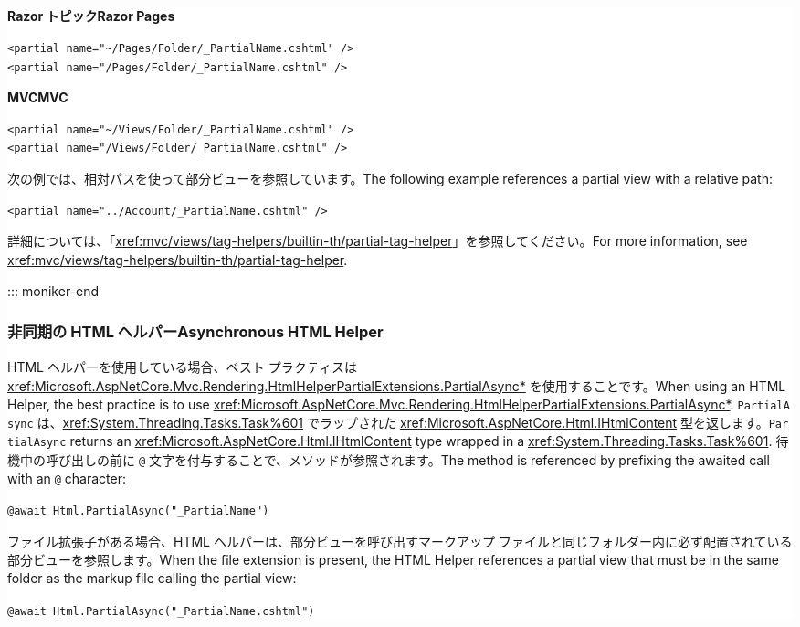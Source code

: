 <span data-ttu-id="c8a23-156">**Razor トピック**</span><span class="sxs-lookup"><span data-stu-id="c8a23-156">**Razor Pages**</span></span>

```cshtml
<partial name="~/Pages/Folder/_PartialName.cshtml" />
<partial name="/Pages/Folder/_PartialName.cshtml" />
```

<span data-ttu-id="c8a23-157">**MVC**</span><span class="sxs-lookup"><span data-stu-id="c8a23-157">**MVC**</span></span>

```cshtml
<partial name="~/Views/Folder/_PartialName.cshtml" />
<partial name="/Views/Folder/_PartialName.cshtml" />
```

<span data-ttu-id="c8a23-158">次の例では、相対パスを使って部分ビューを参照しています。</span><span class="sxs-lookup"><span data-stu-id="c8a23-158">The following example references a partial view with a relative path:</span></span>

```cshtml
<partial name="../Account/_PartialName.cshtml" />
```

<span data-ttu-id="c8a23-159">詳細については、「<xref:mvc/views/tag-helpers/builtin-th/partial-tag-helper>」を参照してください。</span><span class="sxs-lookup"><span data-stu-id="c8a23-159">For more information, see <xref:mvc/views/tag-helpers/builtin-th/partial-tag-helper>.</span></span>

::: moniker-end

### <a name="asynchronous-html-helper"></a><span data-ttu-id="c8a23-160">非同期の HTML ヘルパー</span><span class="sxs-lookup"><span data-stu-id="c8a23-160">Asynchronous HTML Helper</span></span>

<span data-ttu-id="c8a23-161">HTML ヘルパーを使用している場合、ベスト プラクティスは <xref:Microsoft.AspNetCore.Mvc.Rendering.HtmlHelperPartialExtensions.PartialAsync*> を使用することです。</span><span class="sxs-lookup"><span data-stu-id="c8a23-161">When using an HTML Helper, the best practice is to use <xref:Microsoft.AspNetCore.Mvc.Rendering.HtmlHelperPartialExtensions.PartialAsync*>.</span></span> <span data-ttu-id="c8a23-162">`PartialAsync` は、<xref:System.Threading.Tasks.Task%601> でラップされた <xref:Microsoft.AspNetCore.Html.IHtmlContent> 型を返します。</span><span class="sxs-lookup"><span data-stu-id="c8a23-162">`PartialAsync` returns an <xref:Microsoft.AspNetCore.Html.IHtmlContent> type wrapped in a <xref:System.Threading.Tasks.Task%601>.</span></span> <span data-ttu-id="c8a23-163">待機中の呼び出しの前に `@` 文字を付与することで、メソッドが参照されます。</span><span class="sxs-lookup"><span data-stu-id="c8a23-163">The method is referenced by prefixing the awaited call with an `@` character:</span></span>

```cshtml
@await Html.PartialAsync("_PartialName")
```

<span data-ttu-id="c8a23-164">ファイル拡張子がある場合、HTML ヘルパーは、部分ビューを呼び出すマークアップ ファイルと同じフォルダー内に必ず配置されている部分ビューを参照します。</span><span class="sxs-lookup"><span data-stu-id="c8a23-164">When the file extension is present, the HTML Helper references a partial view that must be in the same folder as the markup file calling the partial view:</span></span>

```cshtml
@await Html.PartialAsync("_PartialName.cshtml")
```
